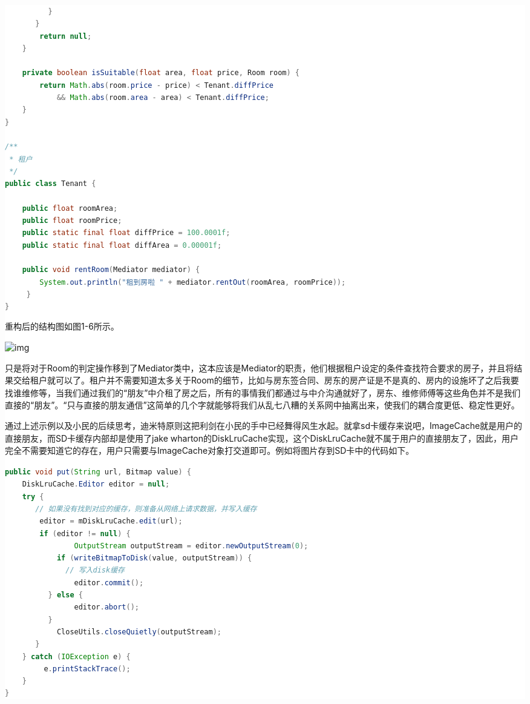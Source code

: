 ```java
          }
       }
        return null;
    }

    private boolean isSuitable(float area, float price, Room room) {
        return Math.abs(room.price - price) < Tenant.diffPrice
            && Math.abs(room.area - area) < Tenant.diffPrice;
    }
}

/**
 * 租户
 */
public class Tenant {

    public float roomArea;
    public float roomPrice;
    public static final float diffPrice = 100.0001f;
    public static final float diffArea = 0.00001f;

    public void rentRoom(Mediator mediator) {
        System.out.println("租到房啦 " + mediator.rentOut(roomArea, roomPrice));
     }
}
```

重构后的结构图如图1-6所示。

![img](http://img.blog.csdn.net/20151102135310062)

只是将对于Room的判定操作移到了Mediator类中，这本应该是Mediator的职责，他们根据租户设定的条件查找符合要求的房子，并且将结果交给租户就可以了。租户并不需要知道太多关于Room的细节，比如与房东签合同、房东的房产证是不是真的、房内的设施坏了之后我要找谁维修等，当我们通过我们的“朋友”中介租了房之后，所有的事情我们都通过与中介沟通就好了，房东、维修师傅等这些角色并不是我们直接的“朋友”。“只与直接的朋友通信”这简单的几个字就能够将我们从乱七八糟的关系网中抽离出来，使我们的耦合度更低、稳定性更好。 

通过上述示例以及小民的后续思考，迪米特原则这把利剑在小民的手中已经舞得风生水起。就拿sd卡缓存来说吧，ImageCache就是用户的直接朋友，而SD卡缓存内部却是使用了jake wharton的DiskLruCache实现，这个DiskLruCache就不属于用户的直接朋友了，因此，用户完全不需要知道它的存在，用户只需要与ImageCache对象打交道即可。例如将图片存到SD卡中的代码如下。

```java
public void put(String url, Bitmap value) {
    DiskLruCache.Editor editor = null;
    try {
       // 如果没有找到对应的缓存，则准备从网络上请求数据，并写入缓存
        editor = mDiskLruCache.edit(url);
        if (editor != null) {
                OutputStream outputStream = editor.newOutputStream(0);
            if (writeBitmapToDisk(value, outputStream)) {
              // 写入disk缓存
                editor.commit();
          } else {
                editor.abort();
          }
            CloseUtils.closeQuietly(outputStream);
       }
    } catch (IOException e) {
         e.printStackTrace();
    }
}
```
